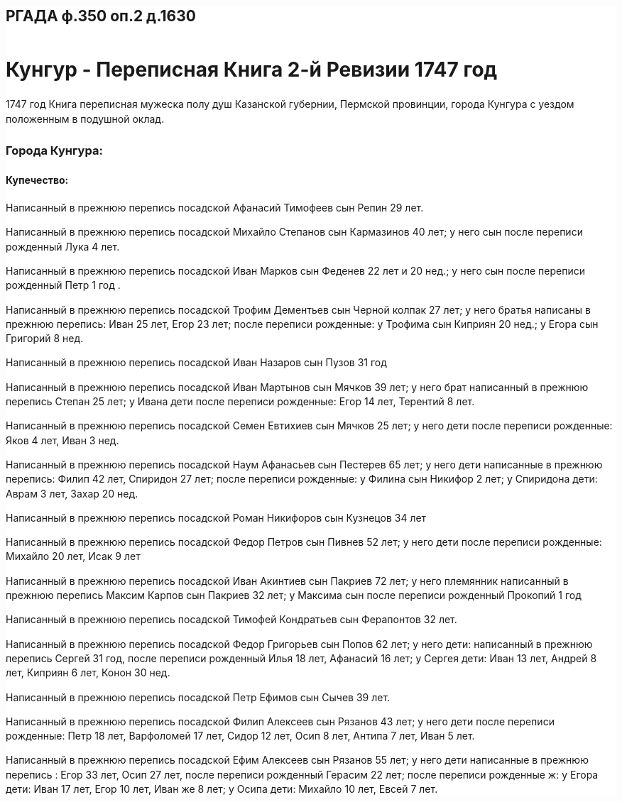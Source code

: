 ## РГАДА ф.350 оп.2 д.1630

# Кунгур - Переписная Книга 2-й Ревизии 1747 год

1747 год Книга переписная мужеска полу душ Казанской губернии, Пермской провинции, города Кунгура с уездом положенным в подушной оклад.

### Города Кунгура:

#### Купечество:

Написанный в прежнюю перепись посадской Афанасий Тимофеев сын Репин 29 лет.

Написанный в прежнюю перепись посадской Михайло Степанов сын Кармазинов 40 лет; у него сын после переписи рожденный Лука 4 лет.

Написанный в прежнюю перепись посадской Иван Марков сын Феденев 22 лет и 20 нед.; у него сын после переписи рожденный Петр 1 год .

Написанный в прежнюю перепись посадской Трофим Дементьев сын Черной колпак 27 лет; у него братья написаны в прежнюю перепись: Иван 25 лет, Егор 23 лет; после переписи рожденные: у Трофима сын Киприян 20 нед.; у Егора сын Григорий 8 нед.

Написанный в прежнюю перепись посадской Иван Назаров сын Пузов 31 год

Написанный в прежнюю перепись посадской Иван Мартынов сын Мячков 39 лет; у него брат написанный в прежнюю перепись Степан 25 лет; у Ивана дети после переписи рожденные: Егор 14 лет, Терентий 8 лет.

Написанный в прежнюю перепись посадской Семен Евтихиев сын Мячков 25 лет; у него дети после переписи рожденные: Яков 4 лет, Иван 3 нед.

Написанный в прежнюю перепись посадской Наум Афанасьев сын Пестерев 65 лет; у него дети написанные в прежнюю перепись: Филип 42 лет, Спиридон 27 лет; после переписи рожденные: у Филина сын Никифор 2 лет; у Спиридона дети: Аврам 3 лет, Захар 20 нед.

Написанный в прежнюю перепись посадской Роман Никифоров сын Кузнецов 34 лет

Написанный в прежнюю перепись посадской Федор Петров сын Пивнев 52 лет; у него дети после переписи рожденные: Михайло 20 лет, Исак 9 лет

Написанный в прежнюю перепись посадской Иван Акинтиев сын Пакриев 72 лет; у него племянник написанный в прежнюю перепись Максим Карпов сын Пакриев 32 лет; у Максима сын после переписи рожденный Прокопий 1 год

Написанный в прежнюю перепись посадской Тимофей Кондратьев сын Ферапонтов 32 лет.

Написанный в прежнюю перепись посадской Федор Григорьев сын Попов 62 лет; у него дети: написанный в прежнюю перепись Сергей 31 год, после переписи рожденный Илья 18 лет, Афанасий 16 лет; у Сергея дети: Иван 13 лет, Андрей 8 лет, Киприян 6 лет, Конон 30 нед.

Написанный в прежнюю перепись посадской Петр Ефимов сын Сычев 39 лет.

Написанный в прежнюю перепись посадской Филип Алексеев сын Рязанов 43 лет; у него дети после переписи рожденные: Петр 18 лет, Варфоломей 17 лет, Сидор 12 лет, Осип 8 лет, Антипа 7 лет, Иван 5 лет.

Написанный в прежнюю перепись посадской Ефим Алексеев сын Рязанов 55 лет; у него дети написанные в прежнюю перепись : Егор 33 лет, Осип 27 лет, после переписи рожденный Герасим 22 лет; после переписи рожденные ж: у Егора дети: Иван 17 лет, Егор 10 лет, Иван же 8 лет; у Осипа дети: Михайло 10 лет, Евсей 7 лет.
